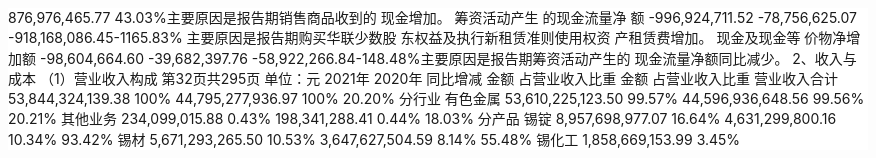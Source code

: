 876,976,465.77
43.03%主要原因是报告期销售商品收到的
现金增加。
筹资活动产生
的现金流量净
额
-996,924,711.52
-78,756,625.07
-918,168,086.45-1165.83%
主要原因是报告期购买华联少数股
东权益及执行新租赁准则使用权资
产租赁费增加。
现金及现金等
价物净增加额
-98,604,664.60
-39,682,397.76
-58,922,266.84-148.48%主要原因是报告期筹资活动产生的
现金流量净额同比减少。
2、收入与成本
（1）营业收入构成
第32页共295页
单位：元
2021年
2020年
同比增减
金额
占营业收入比重
金额
占营业收入比重
营业收入合计
53,844,324,139.38
100%
44,795,277,936.97
100%
20.20%
分行业
有色金属
53,610,225,123.50
99.57%
44,596,936,648.56
99.56%
20.21%
其他业务
234,099,015.88
0.43%
198,341,288.41
0.44%
18.03%
分产品
锡锭
8,957,698,977.07
16.64%
4,631,299,800.16
10.34%
93.42%
锡材
5,671,293,265.50
10.53%
3,647,627,504.59
8.14%
55.48%
锡化工
1,858,669,153.99
3.45%